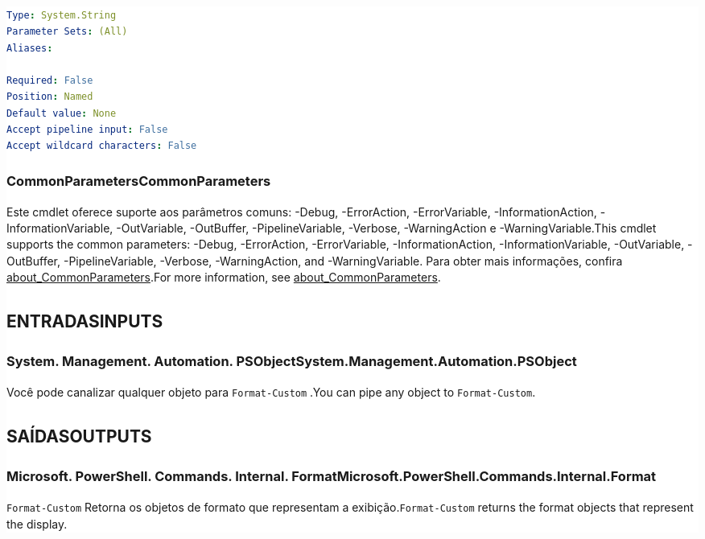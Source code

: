```yaml
Type: System.String
Parameter Sets: (All)
Aliases:

Required: False
Position: Named
Default value: None
Accept pipeline input: False
Accept wildcard characters: False
```

### <span data-ttu-id="a0bea-170">CommonParameters</span><span class="sxs-lookup"><span data-stu-id="a0bea-170">CommonParameters</span></span>

<span data-ttu-id="a0bea-171">Este cmdlet oferece suporte aos parâmetros comuns: -Debug, -ErrorAction, -ErrorVariable, -InformationAction, -InformationVariable, -OutVariable, -OutBuffer, -PipelineVariable, -Verbose, -WarningAction e -WarningVariable.</span><span class="sxs-lookup"><span data-stu-id="a0bea-171">This cmdlet supports the common parameters: -Debug, -ErrorAction, -ErrorVariable, -InformationAction, -InformationVariable, -OutVariable, -OutBuffer, -PipelineVariable, -Verbose, -WarningAction, and -WarningVariable.</span></span> <span data-ttu-id="a0bea-172">Para obter mais informações, confira [about_CommonParameters](https://go.microsoft.com/fwlink/?LinkID=113216).</span><span class="sxs-lookup"><span data-stu-id="a0bea-172">For more information, see [about_CommonParameters](https://go.microsoft.com/fwlink/?LinkID=113216).</span></span>

## <span data-ttu-id="a0bea-173">ENTRADAS</span><span class="sxs-lookup"><span data-stu-id="a0bea-173">INPUTS</span></span>

### <span data-ttu-id="a0bea-174">System. Management. Automation. PSObject</span><span class="sxs-lookup"><span data-stu-id="a0bea-174">System.Management.Automation.PSObject</span></span>

<span data-ttu-id="a0bea-175">Você pode canalizar qualquer objeto para `Format-Custom` .</span><span class="sxs-lookup"><span data-stu-id="a0bea-175">You can pipe any object to `Format-Custom`.</span></span>

## <span data-ttu-id="a0bea-176">SAÍDAS</span><span class="sxs-lookup"><span data-stu-id="a0bea-176">OUTPUTS</span></span>

### <span data-ttu-id="a0bea-177">Microsoft. PowerShell. Commands. Internal. Format</span><span class="sxs-lookup"><span data-stu-id="a0bea-177">Microsoft.PowerShell.Commands.Internal.Format</span></span>

<span data-ttu-id="a0bea-178">`Format-Custom` Retorna os objetos de formato que representam a exibição.</span><span class="sxs-lookup"><span data-stu-id="a0bea-178">`Format-Custom` returns the format objects that represent the display.</span></span>
